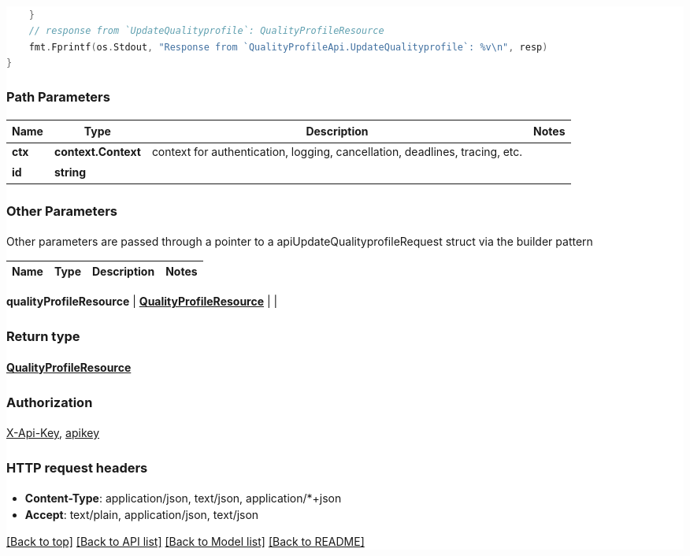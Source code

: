 ```go
    }
    // response from `UpdateQualityprofile`: QualityProfileResource
    fmt.Fprintf(os.Stdout, "Response from `QualityProfileApi.UpdateQualityprofile`: %v\n", resp)
}
```

### Path Parameters


Name | Type | Description  | Notes
------------- | ------------- | ------------- | -------------
**ctx** | **context.Context** | context for authentication, logging, cancellation, deadlines, tracing, etc.
**id** | **string** |  | 

### Other Parameters

Other parameters are passed through a pointer to a apiUpdateQualityprofileRequest struct via the builder pattern


Name | Type | Description  | Notes
------------- | ------------- | ------------- | -------------

 **qualityProfileResource** | [**QualityProfileResource**](QualityProfileResource.md) |  | 

### Return type

[**QualityProfileResource**](QualityProfileResource.md)

### Authorization

[X-Api-Key](../README.md#X-Api-Key), [apikey](../README.md#apikey)

### HTTP request headers

- **Content-Type**: application/json, text/json, application/*+json
- **Accept**: text/plain, application/json, text/json

[[Back to top]](#) [[Back to API list]](../README.md#documentation-for-api-endpoints)
[[Back to Model list]](../README.md#documentation-for-models)
[[Back to README]](../README.md)

